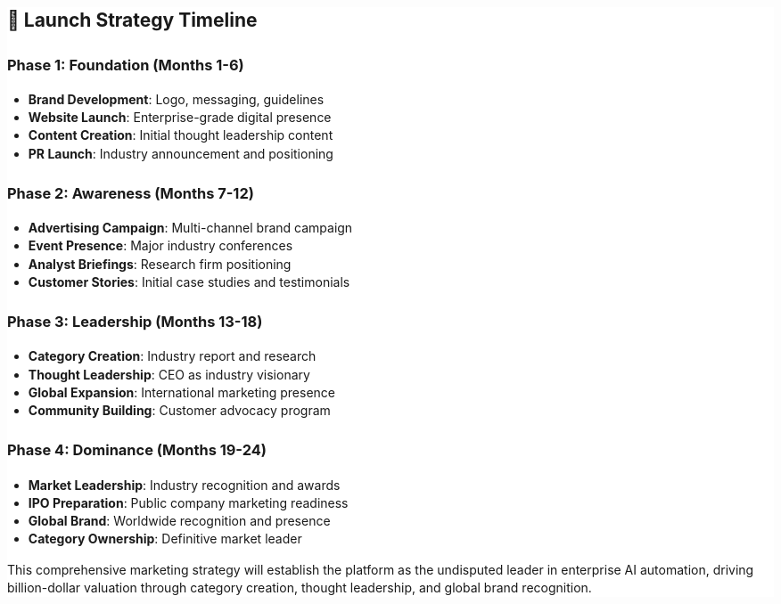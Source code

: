 ## 🚀 **Launch Strategy Timeline**

### **Phase 1: Foundation (Months 1-6)**
- **Brand Development**: Logo, messaging, guidelines
- **Website Launch**: Enterprise-grade digital presence
- **Content Creation**: Initial thought leadership content
- **PR Launch**: Industry announcement and positioning

### **Phase 2: Awareness (Months 7-12)**
- **Advertising Campaign**: Multi-channel brand campaign
- **Event Presence**: Major industry conferences
- **Analyst Briefings**: Research firm positioning
- **Customer Stories**: Initial case studies and testimonials

### **Phase 3: Leadership (Months 13-18)**
- **Category Creation**: Industry report and research
- **Thought Leadership**: CEO as industry visionary
- **Global Expansion**: International marketing presence
- **Community Building**: Customer advocacy program

### **Phase 4: Dominance (Months 19-24)**
- **Market Leadership**: Industry recognition and awards
- **IPO Preparation**: Public company marketing readiness
- **Global Brand**: Worldwide recognition and presence
- **Category Ownership**: Definitive market leader

This comprehensive marketing strategy will establish the platform as the undisputed leader in enterprise AI automation, driving billion-dollar valuation through category creation, thought leadership, and global brand recognition.
